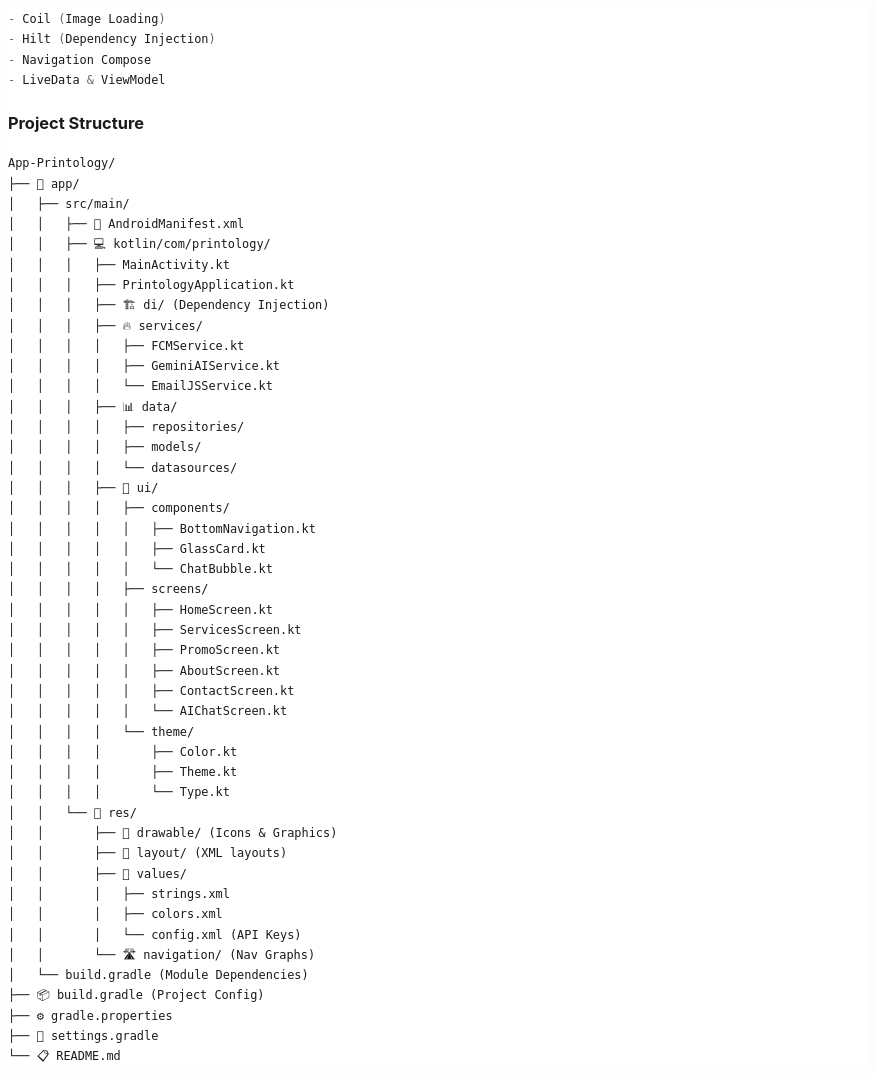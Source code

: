 ```kotlin
- Coil (Image Loading)
- Hilt (Dependency Injection)
- Navigation Compose
- LiveData & ViewModel
```

### **Project Structure**
```
App-Printology/
├── 🎯 app/
│   ├── src/main/
│   │   ├── 📱 AndroidManifest.xml
│   │   ├── 💻 kotlin/com/printology/
│   │   │   ├── MainActivity.kt
│   │   │   ├── PrintologyApplication.kt
│   │   │   ├── 🏗️ di/ (Dependency Injection)
│   │   │   ├── 🔥 services/
│   │   │   │   ├── FCMService.kt
│   │   │   │   ├── GeminiAIService.kt
│   │   │   │   └── EmailJSService.kt
│   │   │   ├── 📊 data/
│   │   │   │   ├── repositories/
│   │   │   │   ├── models/
│   │   │   │   └── datasources/
│   │   │   ├── 🎨 ui/
│   │   │   │   ├── components/
│   │   │   │   │   ├── BottomNavigation.kt
│   │   │   │   │   ├── GlassCard.kt
│   │   │   │   │   └── ChatBubble.kt
│   │   │   │   ├── screens/
│   │   │   │   │   ├── HomeScreen.kt
│   │   │   │   │   ├── ServicesScreen.kt
│   │   │   │   │   ├── PromoScreen.kt
│   │   │   │   │   ├── AboutScreen.kt
│   │   │   │   │   ├── ContactScreen.kt
│   │   │   │   │   └── AIChatScreen.kt
│   │   │   │   └── theme/
│   │   │   │       ├── Color.kt
│   │   │   │       ├── Theme.kt
│   │   │   │       └── Type.kt
│   │   └── 📁 res/
│   │       ├── 🎨 drawable/ (Icons & Graphics)
│   │       ├── 📐 layout/ (XML layouts)
│   │       ├── 🔧 values/
│   │       │   ├── strings.xml
│   │       │   ├── colors.xml
│   │       │   └── config.xml (API Keys)
│   │       └── 🛣️ navigation/ (Nav Graphs)
│   └── build.gradle (Module Dependencies)
├── 📦 build.gradle (Project Config)
├── ⚙️ gradle.properties
├── 🔧 settings.gradle
└── 📋 README.md
```
